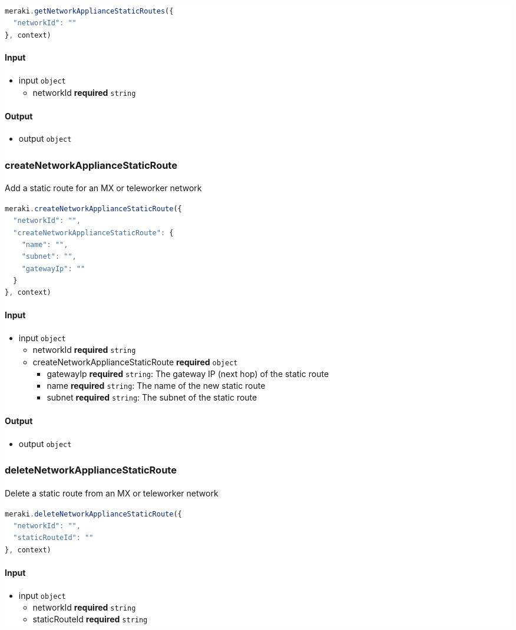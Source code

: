 ```js
meraki.getNetworkApplianceStaticRoutes({
  "networkId": ""
}, context)
```

#### Input
* input `object`
  * networkId **required** `string`

#### Output
* output `object`

### createNetworkApplianceStaticRoute
Add a static route for an MX or teleworker network


```js
meraki.createNetworkApplianceStaticRoute({
  "networkId": "",
  "createNetworkApplianceStaticRoute": {
    "name": "",
    "subnet": "",
    "gatewayIp": ""
  }
}, context)
```

#### Input
* input `object`
  * networkId **required** `string`
  * createNetworkApplianceStaticRoute **required** `object`
    * gatewayIp **required** `string`: The gateway IP (next hop) of the static route
    * name **required** `string`: The name of the new static route
    * subnet **required** `string`: The subnet of the static route

#### Output
* output `object`

### deleteNetworkApplianceStaticRoute
Delete a static route from an MX or teleworker network


```js
meraki.deleteNetworkApplianceStaticRoute({
  "networkId": "",
  "staticRouteId": ""
}, context)
```

#### Input
* input `object`
  * networkId **required** `string`
  * staticRouteId **required** `string`
